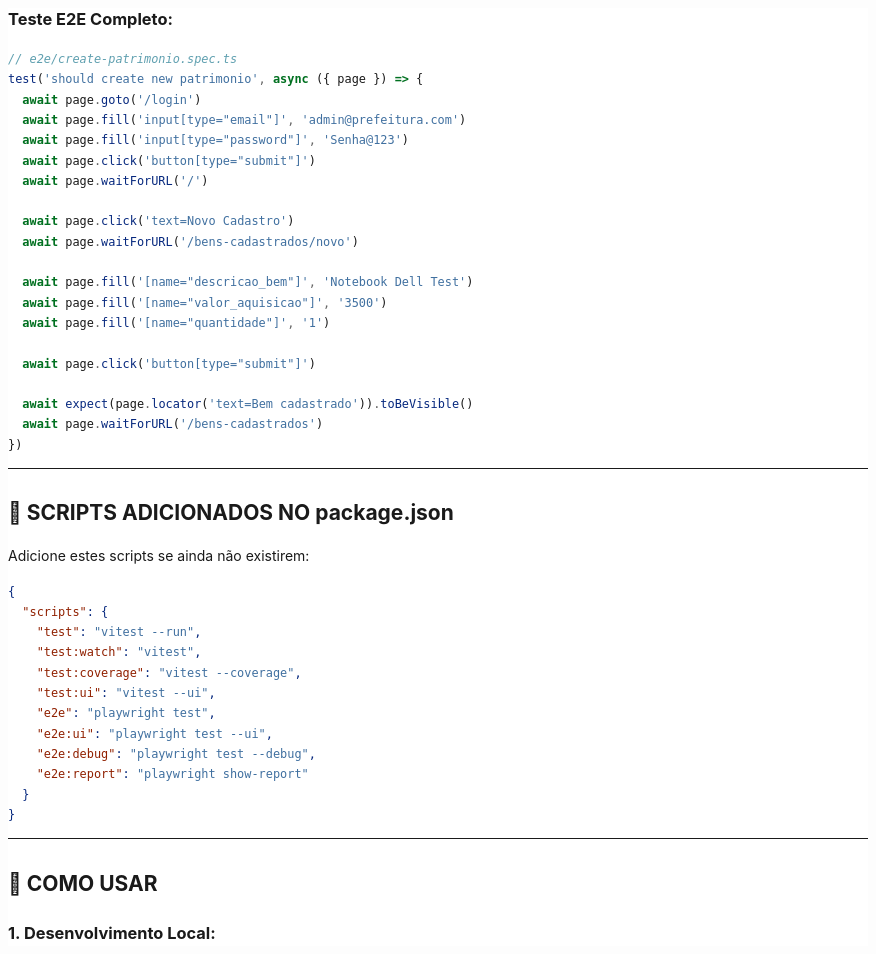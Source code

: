 ### **Teste E2E Completo:**

```typescript
// e2e/create-patrimonio.spec.ts
test('should create new patrimonio', async ({ page }) => {
  await page.goto('/login')
  await page.fill('input[type="email"]', 'admin@prefeitura.com')
  await page.fill('input[type="password"]', 'Senha@123')
  await page.click('button[type="submit"]')
  await page.waitForURL('/')

  await page.click('text=Novo Cadastro')
  await page.waitForURL('/bens-cadastrados/novo')

  await page.fill('[name="descricao_bem"]', 'Notebook Dell Test')
  await page.fill('[name="valor_aquisicao"]', '3500')
  await page.fill('[name="quantidade"]', '1')
  
  await page.click('button[type="submit"]')
  
  await expect(page.locator('text=Bem cadastrado')).toBeVisible()
  await page.waitForURL('/bens-cadastrados')
})
```

---

## 🔧 **SCRIPTS ADICIONADOS NO package.json**

Adicione estes scripts se ainda não existirem:

```json
{
  "scripts": {
    "test": "vitest --run",
    "test:watch": "vitest",
    "test:coverage": "vitest --coverage",
    "test:ui": "vitest --ui",
    "e2e": "playwright test",
    "e2e:ui": "playwright test --ui",
    "e2e:debug": "playwright test --debug",
    "e2e:report": "playwright show-report"
  }
}
```

---

## 🎯 **COMO USAR**

### **1. Desenvolvimento Local:**
